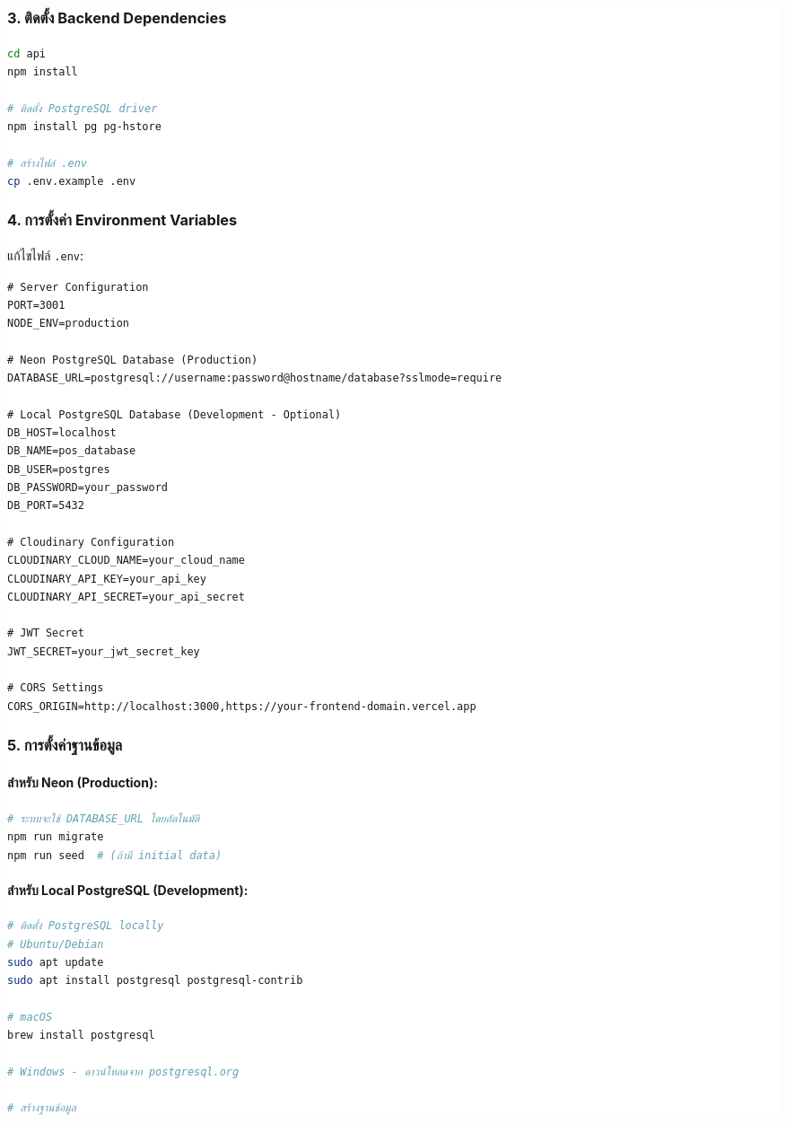 ### 3. ติดตั้ง Backend Dependencies
```bash
cd api
npm install

# ติดตั้ง PostgreSQL driver
npm install pg pg-hstore

# สร้างไฟล์ .env
cp .env.example .env
```

### 4. การตั้งค่า Environment Variables

แก้ไขไฟล์ `.env`:
```env
# Server Configuration
PORT=3001
NODE_ENV=production

# Neon PostgreSQL Database (Production)
DATABASE_URL=postgresql://username:password@hostname/database?sslmode=require

# Local PostgreSQL Database (Development - Optional)
DB_HOST=localhost
DB_NAME=pos_database
DB_USER=postgres
DB_PASSWORD=your_password
DB_PORT=5432

# Cloudinary Configuration
CLOUDINARY_CLOUD_NAME=your_cloud_name
CLOUDINARY_API_KEY=your_api_key
CLOUDINARY_API_SECRET=your_api_secret

# JWT Secret
JWT_SECRET=your_jwt_secret_key

# CORS Settings
CORS_ORIGIN=http://localhost:3000,https://your-frontend-domain.vercel.app
```

### 5. การตั้งค่าฐานข้อมูล

#### สำหรับ Neon (Production):
```bash
# ระบบจะใช้ DATABASE_URL โดยอัตโนมัติ
npm run migrate
npm run seed  # (ถ้ามี initial data)
```

#### สำหรับ Local PostgreSQL (Development):
```bash
# ติดตั้ง PostgreSQL locally
# Ubuntu/Debian
sudo apt update
sudo apt install postgresql postgresql-contrib

# macOS
brew install postgresql

# Windows - ดาวน์โหลดจาก postgresql.org

# สร้างฐานข้อมูล
```